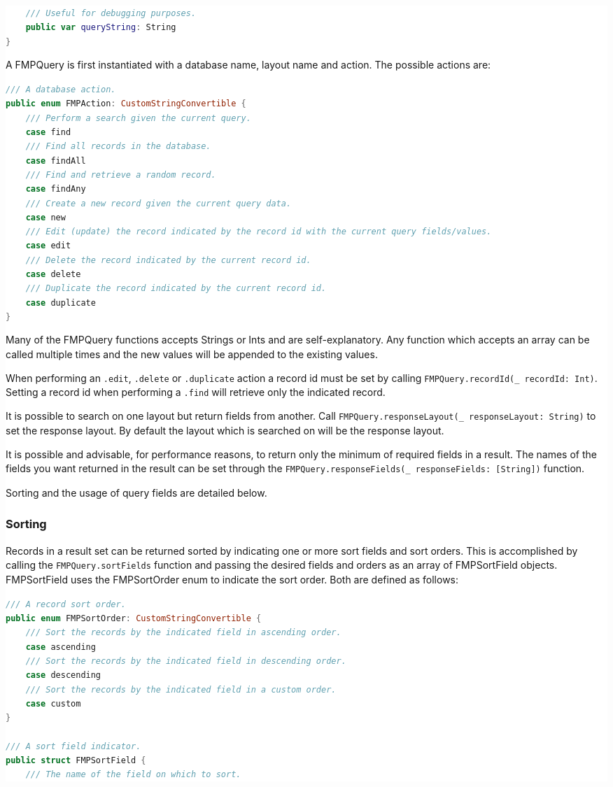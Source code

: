 ```swift
	/// Useful for debugging purposes.
	public var queryString: String
}
```

A FMPQuery is first instantiated with a database name, layout name and action. The possible actions are:

```swift
/// A database action.
public enum FMPAction: CustomStringConvertible {
	/// Perform a search given the current query.
	case find
	/// Find all records in the database.
	case findAll
	/// Find and retrieve a random record.
	case findAny
	/// Create a new record given the current query data.
	case new
	/// Edit (update) the record indicated by the record id with the current query fields/values.
	case edit
	/// Delete the record indicated by the current record id.
	case delete
	/// Duplicate the record indicated by the current record id.
	case duplicate
}
```

Many of the FMPQuery functions accepts Strings or Ints and are self-explanatory. Any function which accepts an array can be called multiple times and the new values will be appended to the existing values.

When performing an ```.edit```, ```.delete``` or ```.duplicate``` action a record id must be set by calling ```FMPQuery.recordId(_ recordId: Int)```. Setting a record id when performing a ```.find``` will retrieve only the indicated record.

It is possible to search on one layout but return fields from another. Call ```FMPQuery.responseLayout(_ responseLayout: String)``` to set the response layout. By default the layout which is searched on will be the response layout.

It is possible and advisable, for performance reasons, to return only the minimum of required fields in a result. The names of the fields you want returned in the result can be set through the ```FMPQuery.responseFields(_ responseFields: [String])``` function.

Sorting and the usage of query fields are detailed below.

### Sorting

Records in a result set can be returned sorted by indicating one or more sort fields and sort orders. This is accomplished by calling the ```FMPQuery.sortFields``` function and passing the desired fields and orders as an array of FMPSortField objects. FMPSortField uses the FMPSortOrder enum to indicate the sort order. Both are defined as follows:

```swift
/// A record sort order.
public enum FMPSortOrder: CustomStringConvertible {
	/// Sort the records by the indicated field in ascending order.
	case ascending
	/// Sort the records by the indicated field in descending order.
	case descending
	/// Sort the records by the indicated field in a custom order.
	case custom
}

/// A sort field indicator.
public struct FMPSortField {
	/// The name of the field on which to sort.
```